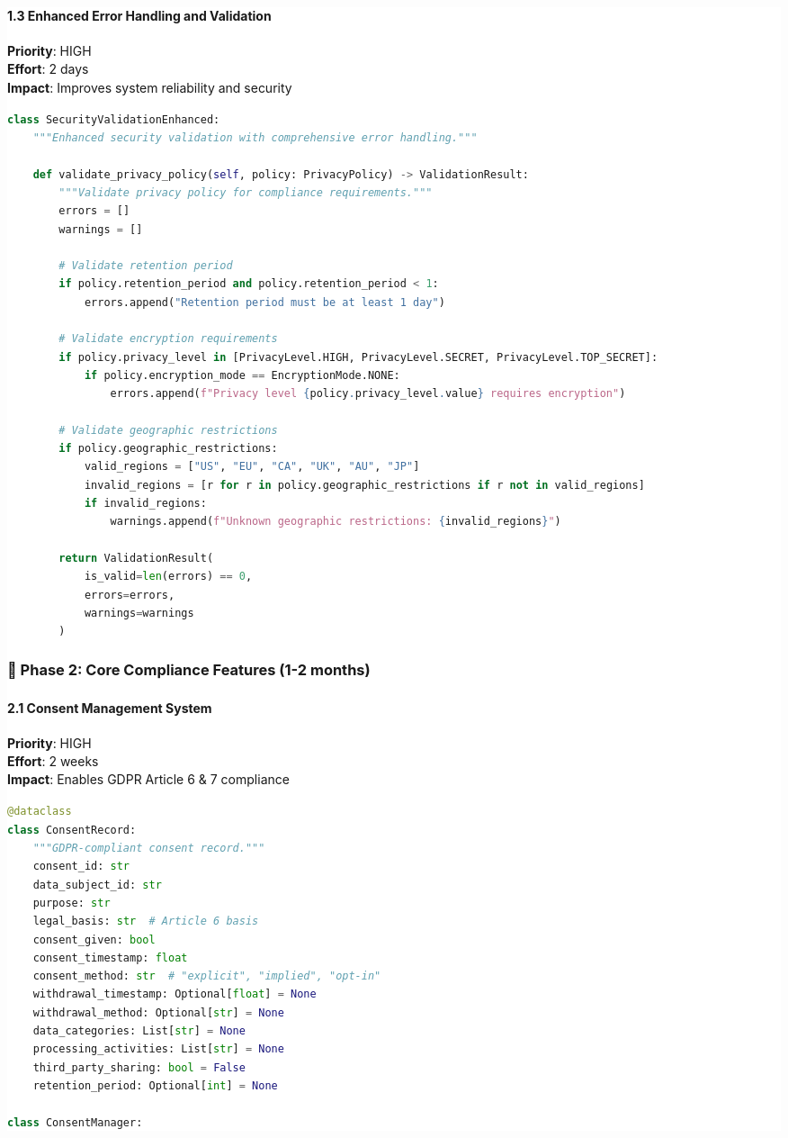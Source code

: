 #### 1.3 Enhanced Error Handling and Validation
**Priority**: HIGH  
**Effort**: 2 days  
**Impact**: Improves system reliability and security

```python
class SecurityValidationEnhanced:
    """Enhanced security validation with comprehensive error handling."""
    
    def validate_privacy_policy(self, policy: PrivacyPolicy) -> ValidationResult:
        """Validate privacy policy for compliance requirements."""
        errors = []
        warnings = []
        
        # Validate retention period
        if policy.retention_period and policy.retention_period < 1:
            errors.append("Retention period must be at least 1 day")
        
        # Validate encryption requirements
        if policy.privacy_level in [PrivacyLevel.HIGH, PrivacyLevel.SECRET, PrivacyLevel.TOP_SECRET]:
            if policy.encryption_mode == EncryptionMode.NONE:
                errors.append(f"Privacy level {policy.privacy_level.value} requires encryption")
        
        # Validate geographic restrictions
        if policy.geographic_restrictions:
            valid_regions = ["US", "EU", "CA", "UK", "AU", "JP"]
            invalid_regions = [r for r in policy.geographic_restrictions if r not in valid_regions]
            if invalid_regions:
                warnings.append(f"Unknown geographic restrictions: {invalid_regions}")
        
        return ValidationResult(
            is_valid=len(errors) == 0,
            errors=errors,
            warnings=warnings
        )
```

### 🔧 Phase 2: Core Compliance Features (1-2 months)

#### 2.1 Consent Management System
**Priority**: HIGH  
**Effort**: 2 weeks  
**Impact**: Enables GDPR Article 6 & 7 compliance

```python
@dataclass
class ConsentRecord:
    """GDPR-compliant consent record."""
    consent_id: str
    data_subject_id: str
    purpose: str
    legal_basis: str  # Article 6 basis
    consent_given: bool
    consent_timestamp: float
    consent_method: str  # "explicit", "implied", "opt-in"
    withdrawal_timestamp: Optional[float] = None
    withdrawal_method: Optional[str] = None
    data_categories: List[str] = None
    processing_activities: List[str] = None
    third_party_sharing: bool = False
    retention_period: Optional[int] = None
    
class ConsentManager:
```